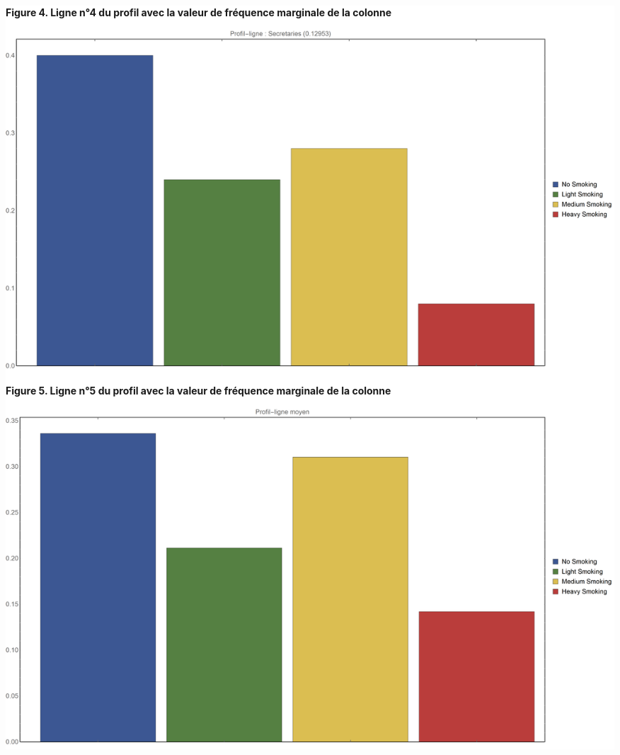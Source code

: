 **Figure 4. Ligne n°4 du profil avec la valeur de fréquence marginale de la colonne**

![chap17fig5](IMG/Profil-ligne-5.png "Ligne n°5 du profil avec la valeur de fréquence marginale de la colonne")

**Figure 5. Ligne n°5 du profil avec la valeur de fréquence marginale de la colonne**

![chap17fig14](IMG/Profil-ligne-moyen.png "Profil moyen des lignes")
